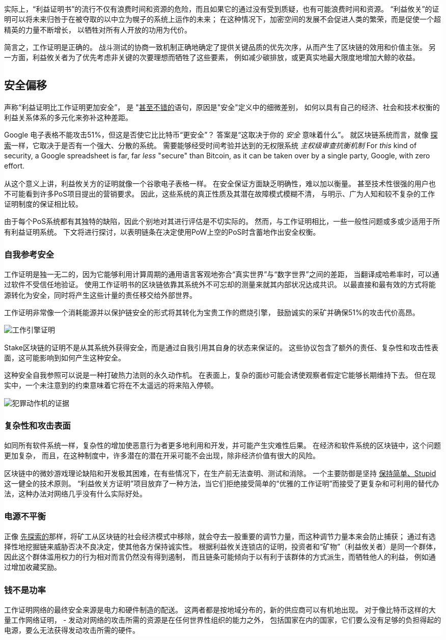 实际上，“利益证明书”的流行不仅有浪费时间和资源的危险，而且如果它的通过没有受到质疑，也有可能浪费时间和资源。 “利益攸关”的证明可以将未来归咎于在被夺取的以中立为幌子的系统上运作的未来； 在这种情况下，加密空间的发展不会促进人类的繁荣，而是促使一个超精英的力量不断增长， 以牺牲对所有人开放的功用为代价。

简言之，工作证明是正确的。 战斗测试的协商一致机制正确地确定了提供关键品质的优先次序，从而产生了区块链的效用和价值主张。 另一方面，利益攸关者为了优先考虑非关键的次要理想而牺牲了这些要素， 例如减少碳排放，或更真实地最大限度地增加大鲸的收益。

## 安全偏移

声称“利益证明比工作证明更加安全”， 是 "[甚至不错的](https://en.wikipedia.org/wiki/Not_even_wrong)语句，原因是"安全"定义中的细微差别， 如何以具有自己的经济、社会和技术权衡的利益关系体系的多元化来弥补这种差距。

Google 电子表格不能攻击51%，但这是否使它比比特币“更安全”？ 答案是“这取决于你的 _安全_ 意味着什么”。 就区块链系统而言，就像 [探索](/why-classic/decentralism)一样，它取决于是否有一个强大、分散的系统。 需要能够经受时间考验并达到的无权限系统 _主权级审查抗衡机制_ For _this_ kind of security, a Google spreadsheet is far, far _less_ "secure" than Bitcoin, as it can be taken over by a single party, Google, with zero effort.

从这个意义上讲，利益攸关方的证明就像一个谷歌电子表格一样。 在安全保证方面缺乏明确性，难以加以衡量。 甚至技术性很强的用户也不可能看到许多PoS项目提出的营销要求。 因此，这些系统的真正性质及其潜在故障模式模糊不清， 与明示、广为人知和较不复杂的工作证明制度的保证相比较。

由于每个PoS系统都有其独特的缺陷，因此个别地对其进行评估是不切实际的。 然而，与工作证明相比，一些一般性问题或多或少适用于所有利益证明系统。 下文将进行探讨，以表明链条在决定使用PoW上空的PoS时含蓄地作出安全权衡。

### 自我参考安全

工作证明是独一无二的，因为它能够利用计算周期的通用语言客观地弥合“真实世界”与“数字世界”之间的差距， 当翻译成哈希率时，可以通过软件不受信任地验证。 使用工作证明书的区块链依靠其系统外不可忘却的测量来就其内部状况达成共识。 以最直接和最有效的方式将能源转化为安全，同时将产生这些计量的责任移交给外部世界。

工作证明非常像一个消耗能源并以保护链安全的形式将其转化为宝贵工作的燃烧引擎， 鼓励诚实的采矿并确保51%的攻击代价高昂。

![工作引擎证明](./engine.jpg)

Stake区块链的证明不是从其系统外获得安全，而是通过自我引用其自身的状态来保证的。 这些协议包含了额外的责任、复杂性和攻击性表面，这可能影响到如何产生这种安全。

这种安全自我参照可以说是一种打破热力法则的永久动作机。 在表面上，复杂的面纱可能会诱使观察者假定它能够长期维持下去。 但在现实中，一个未注意到的约束意味着它将在不太遥远的将来陷入停顿。

![犯罪动作机的证据](./overbalance.jpg)

### 复杂性和攻击表面

如同所有软件系统一样，复杂性的增加使恶意行为者更多地利用和开发，并可能产生灾难性后果。 在经济和软件系统的区块链中，这个问题更加复杂， 而且，在这种制度中，许多潜在的潜在开采可能不会出现，除非经济价值有很大的风险。

区块链中的微妙游戏理论缺陷和开发极其困难，在有些情况下，在生产前无法查明、测试和消除。 一个主要防御是坚持 [保持简单、Stupid](https://en.wikipedia.org/wiki/KISS_principle)这一健全的技术原则。 “利益攸关方证明”项目放弃了一种方法，当它们拒绝接受简单的“优雅的工作证明”而接受了更复杂和可利用的替代办法，这种办法对网络几乎没有什么实际好处。

### 电源不平衡

正像 [先探索的](/why-classic/decentralism/#balancing-power)那样，将矿工从区块链的社会经济模式中移除，就会夺去一股重要的调节力量，而这种调节力量本来会防止捕获； 通过有选择性地挖掘链来威胁否决不良决定，使其他各方保持诚实性。 根据利益攸关连锁店的证明，投资者和“矿物”（利益攸关者）是同一个群体，因此这个群体滥用权力的行为相对而言仍然没有得到遏制， 而且链条可能倾向于以有利于该群体的方式派生，而牺牲他人的利益， 例如通过增加收藏奖励。

### 钱不是功率

工作证明网络的最终安全来源是电力和硬件制造的配送。 这两者都是按地域分布的，新的供应商可以有机地出现。 对于像比特币这样的大量工作网络证明， - 发动对网络的攻击所需的资源是在任何世界性组织的能力之外， 包括国家在内的国家，它们要么没有足够的负担得起的电源，要么无法获得发动攻击所需的硬件。
